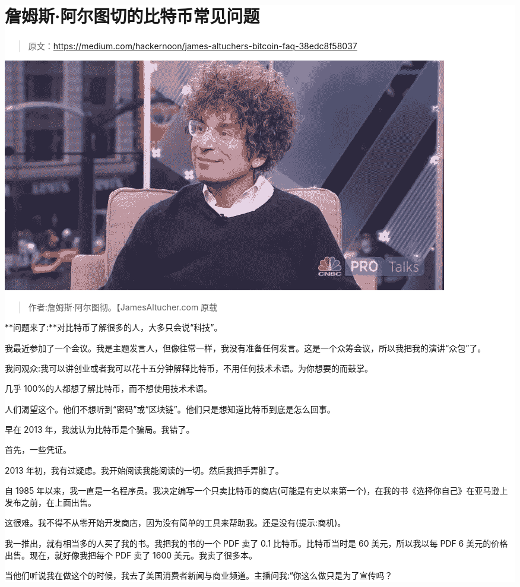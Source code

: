 # 詹姆斯·阿尔图切的比特币常见问题

> 原文：<https://medium.com/hackernoon/james-altuchers-bitcoin-faq-38edc8f58037>

![](img/04cd6859c27f3b16fe5406781283dfde.png)

> 作者:詹姆斯·阿尔图彻。【JamesAltucher.com 原载

**问题来了:**对比特币了解很多的人，大多只会说“科技”。

我最近参加了一个会议。我是主题发言人，但像往常一样，我没有准备任何发言。这是一个众筹会议，所以我把我的演讲“众包”了。

我问观众:我可以讲创业或者我可以花十五分钟解释比特币，不用任何技术术语。为你想要的而鼓掌。

几乎 100%的人都想了解比特币，而不想使用技术术语。

人们渴望这个。他们不想听到“密码”或“区块链”。他们只是想知道比特币到底是怎么回事。

早在 2013 年，我就认为比特币是个骗局。我错了。

首先，一些凭证。

2013 年初，我有过疑虑。我开始阅读我能阅读的一切。然后我把手弄脏了。

自 1985 年以来，我一直是一名程序员。我决定编写一个只卖比特币的商店(可能是有史以来第一个)，在我的书《选择你自己》在亚马逊上发布之前，在上面出售。

这很难。我不得不从零开始开发商店，因为没有简单的工具来帮助我。还是没有(提示:商机)。

我一推出，就有相当多的人买了我的书。我把我的书的一个 PDF 卖了 0.1 比特币。比特币当时是 60 美元，所以我以每 PDF 6 美元的价格出售。现在，就好像我把每个 PDF 卖了 1600 美元。我卖了很多本。

当他们听说我在做这个的时候，我去了美国消费者新闻与商业频道。主播问我:“你这么做只是为了宣传吗？
